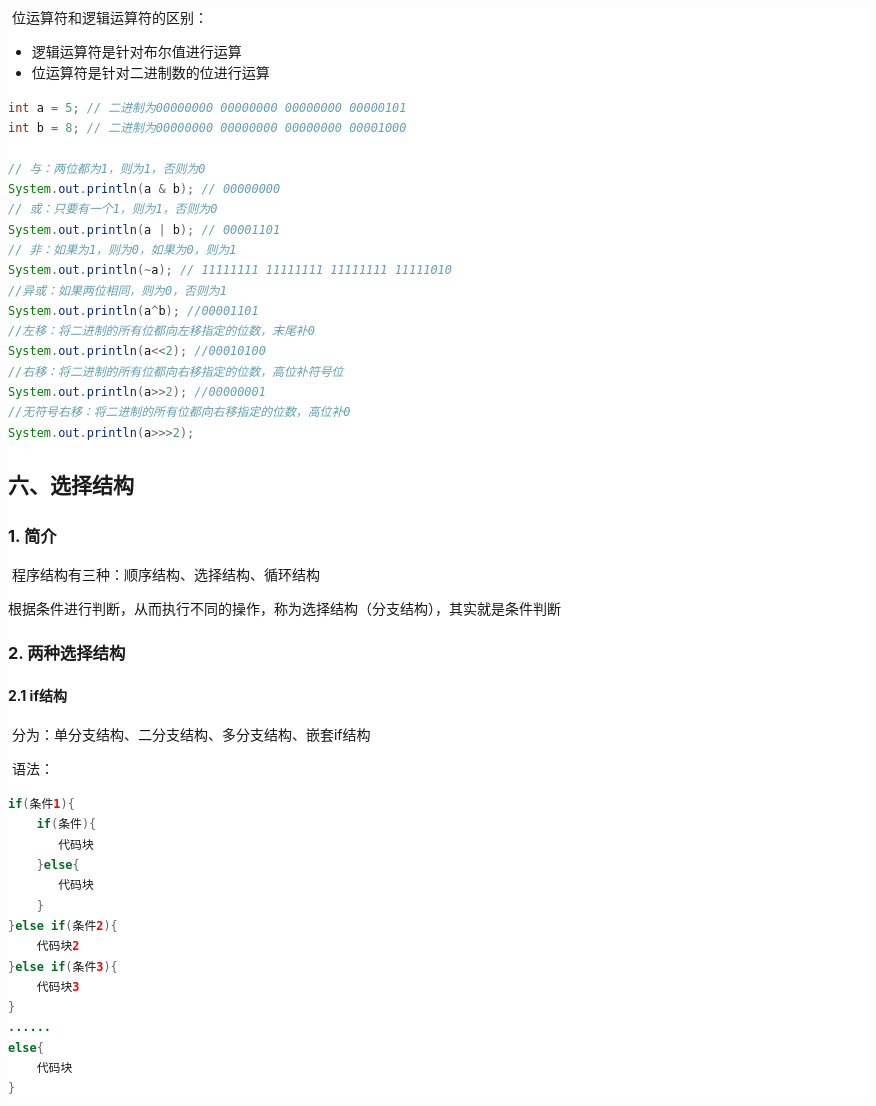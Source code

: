 ​	位运算符和逻辑运算符的区别：

- 逻辑运算符是针对布尔值进行运算
- 位运算符是针对二进制数的位进行运算

```java
int a = 5; // 二进制为00000000 00000000 00000000 00000101
int b = 8; // 二进制为00000000 00000000 00000000 00001000

// 与：两位都为1，则为1，否则为0
System.out.println(a & b); // 00000000
// 或：只要有一个1，则为1，否则为0
System.out.println(a | b); // 00001101
// 非：如果为1，则为0，如果为0，则为1
System.out.println(~a); // 11111111 11111111 11111111 11111010 
//异或：如果两位相同，则为0，否则为1
System.out.println(a^b); //00001101
//左移：将二进制的所有位都向左移指定的位数，末尾补0
System.out.println(a<<2); //00010100
//右移：将二进制的所有位都向右移指定的位数，高位补符号位
System.out.println(a>>2); //00000001
//无符号右移：将二进制的所有位都向右移指定的位数，高位补0
System.out.println(a>>>2);
```

## 六、选择结构

### 1. 简介

​	程序结构有三种：顺序结构、选择结构、循环结构

​	根据条件进行判断，从而执行不同的操作，称为选择结构（分支结构），其实就是条件判断

### 2. 两种选择结构

#### 2.1 if结构

​	分为：单分支结构、二分支结构、多分支结构、嵌套if结构

​	语法：

```java
if(条件1){
    if(条件){
       代码块
    }else{
       代码块 
    }
}else if(条件2){
    代码块2
}else if(条件3){
    代码块3
}
......
else{
    代码块
}
```
